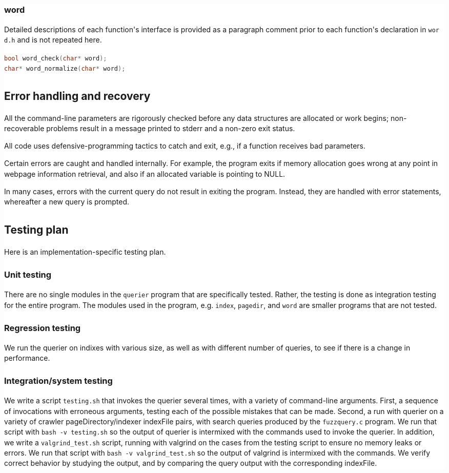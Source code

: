 ### word

Detailed descriptions of each function's interface is provided as a paragraph comment prior to each function's declaration in `word.h` and is not repeated here.

```c
bool word_check(char* word);
char* word_normalize(char* word);
```

## Error handling and recovery

All the command-line parameters are rigorously checked before any data structures are allocated or work begins; non-recoverable problems result in a message printed to stderr and a non-zero exit status.

All code uses defensive-programming tactics to catch and exit, e.g., if a function receives bad parameters.

Certain errors are caught and handled internally. For example, the program exits if memory allocation goes wrong at any point in webpage information retrieval, and also if an allocated variable is pointing to NULL.

In many cases, errors with the current query do not result in exiting the program. Instead, they are handled with error statements, whereafter a new query is prompted.

## Testing plan

Here is an implementation-specific testing plan.

### Unit testing

There are no single modules in the `querier` program that are specifically tested. Rather, the testing is done as integration testing for the entire program. 
The modules used in the program, e.g. `index`, `pagedir`, and `word` are smaller programs that are not tested. 

### Regression testing

We run the querier on indixes with various size, as well as with different number of queries, to see if there is a change in performance.

### Integration/system testing

We write a script `testing.sh` that invokes the querier several times, with a variety of command-line arguments.
First, a sequence of invocations with erroneous arguments, testing each of the possible mistakes that can be made.
Second, a run with querier on a variety of crawler pageDirectory/indexer indexFile pairs, with search queries produced by the `fuzzquery.c` program.
We run that script with `bash -v testing.sh` so the output of querier is intermixed with the commands used to invoke the querier.
In addition, we write a `valgrind_test.sh` script, running with valgrind on the cases from the testing script to ensure no memory leaks or errors.
We run that script with `bash -v valgrind_test.sh` so the output of valgrind is intermixed with the commands.
We verify correct behavior by studying the output, and by comparing the query output with the corresponding indexFile. 
